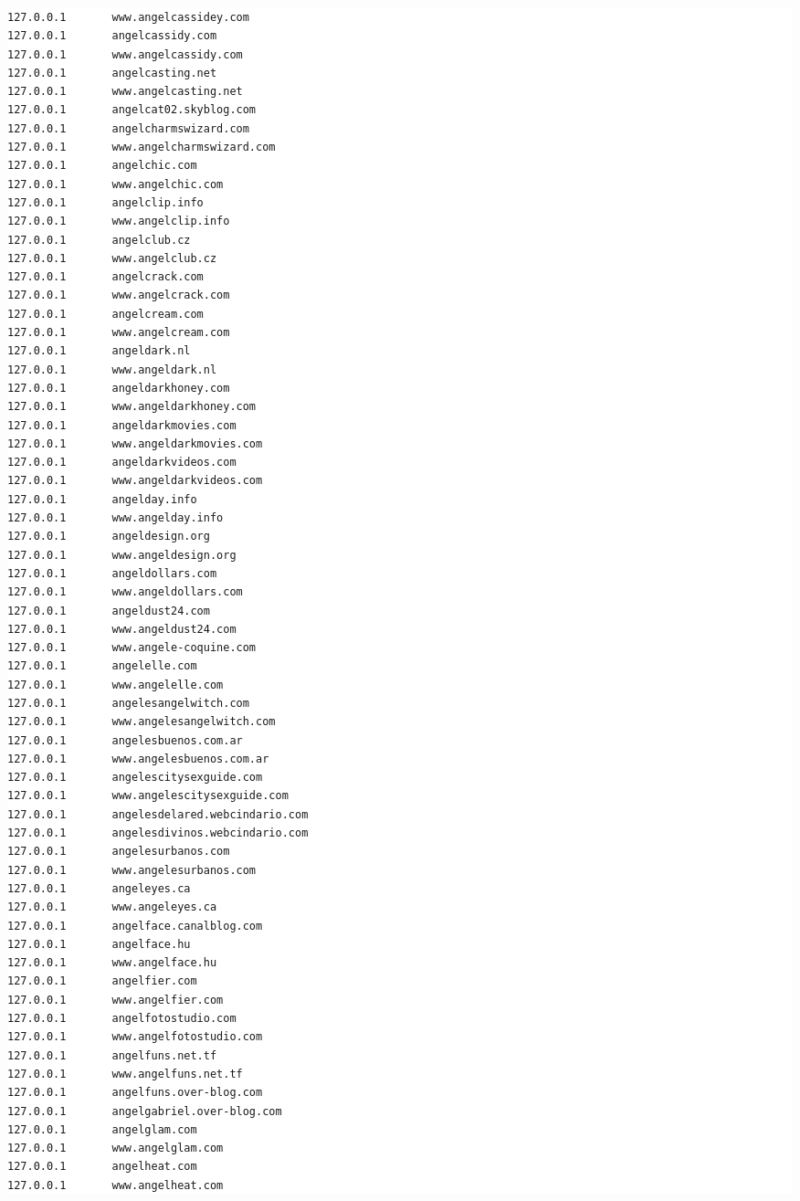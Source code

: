     127.0.0.1       www.angelcassidey.com
    127.0.0.1       angelcassidy.com
    127.0.0.1       www.angelcassidy.com
    127.0.0.1       angelcasting.net
    127.0.0.1       www.angelcasting.net
    127.0.0.1       angelcat02.skyblog.com
    127.0.0.1       angelcharmswizard.com
    127.0.0.1       www.angelcharmswizard.com
    127.0.0.1       angelchic.com
    127.0.0.1       www.angelchic.com
    127.0.0.1       angelclip.info
    127.0.0.1       www.angelclip.info
    127.0.0.1       angelclub.cz
    127.0.0.1       www.angelclub.cz
    127.0.0.1       angelcrack.com
    127.0.0.1       www.angelcrack.com
    127.0.0.1       angelcream.com
    127.0.0.1       www.angelcream.com
    127.0.0.1       angeldark.nl
    127.0.0.1       www.angeldark.nl
    127.0.0.1       angeldarkhoney.com
    127.0.0.1       www.angeldarkhoney.com
    127.0.0.1       angeldarkmovies.com
    127.0.0.1       www.angeldarkmovies.com
    127.0.0.1       angeldarkvideos.com
    127.0.0.1       www.angeldarkvideos.com
    127.0.0.1       angelday.info
    127.0.0.1       www.angelday.info
    127.0.0.1       angeldesign.org
    127.0.0.1       www.angeldesign.org
    127.0.0.1       angeldollars.com
    127.0.0.1       www.angeldollars.com
    127.0.0.1       angeldust24.com
    127.0.0.1       www.angeldust24.com
    127.0.0.1       www.angele-coquine.com
    127.0.0.1       angelelle.com
    127.0.0.1       www.angelelle.com
    127.0.0.1       angelesangelwitch.com
    127.0.0.1       www.angelesangelwitch.com
    127.0.0.1       angelesbuenos.com.ar
    127.0.0.1       www.angelesbuenos.com.ar
    127.0.0.1       angelescitysexguide.com
    127.0.0.1       www.angelescitysexguide.com
    127.0.0.1       angelesdelared.webcindario.com
    127.0.0.1       angelesdivinos.webcindario.com
    127.0.0.1       angelesurbanos.com
    127.0.0.1       www.angelesurbanos.com
    127.0.0.1       angeleyes.ca
    127.0.0.1       www.angeleyes.ca
    127.0.0.1       angelface.canalblog.com
    127.0.0.1       angelface.hu
    127.0.0.1       www.angelface.hu
    127.0.0.1       angelfier.com
    127.0.0.1       www.angelfier.com
    127.0.0.1       angelfotostudio.com
    127.0.0.1       www.angelfotostudio.com
    127.0.0.1       angelfuns.net.tf
    127.0.0.1       www.angelfuns.net.tf
    127.0.0.1       angelfuns.over-blog.com
    127.0.0.1       angelgabriel.over-blog.com
    127.0.0.1       angelglam.com
    127.0.0.1       www.angelglam.com
    127.0.0.1       angelheat.com
    127.0.0.1       www.angelheat.com